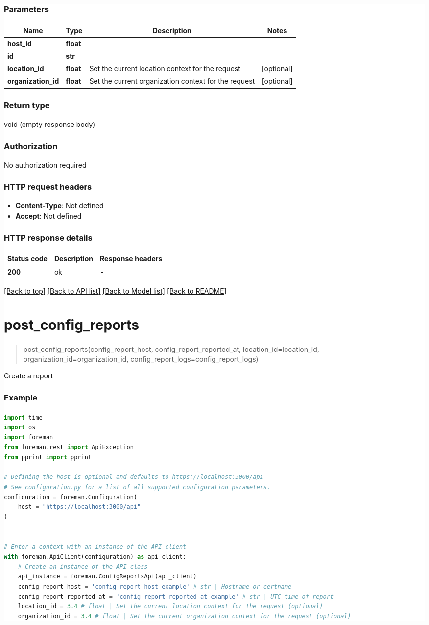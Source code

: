 

### Parameters


Name | Type | Description  | Notes
------------- | ------------- | ------------- | -------------
 **host_id** | **float**|  | 
 **id** | **str**|  | 
 **location_id** | **float**| Set the current location context for the request | [optional] 
 **organization_id** | **float**| Set the current organization context for the request | [optional] 

### Return type

void (empty response body)

### Authorization

No authorization required

### HTTP request headers

 - **Content-Type**: Not defined
 - **Accept**: Not defined

### HTTP response details

| Status code | Description | Response headers |
|-------------|-------------|------------------|
**200** | ok |  -  |

[[Back to top]](#) [[Back to API list]](../README.md#documentation-for-api-endpoints) [[Back to Model list]](../README.md#documentation-for-models) [[Back to README]](../README.md)

# **post_config_reports**
> post_config_reports(config_report_host, config_report_reported_at, location_id=location_id, organization_id=organization_id, config_report_logs=config_report_logs)

Create a report

### Example


```python
import time
import os
import foreman
from foreman.rest import ApiException
from pprint import pprint

# Defining the host is optional and defaults to https://localhost:3000/api
# See configuration.py for a list of all supported configuration parameters.
configuration = foreman.Configuration(
    host = "https://localhost:3000/api"
)


# Enter a context with an instance of the API client
with foreman.ApiClient(configuration) as api_client:
    # Create an instance of the API class
    api_instance = foreman.ConfigReportsApi(api_client)
    config_report_host = 'config_report_host_example' # str | Hostname or certname
    config_report_reported_at = 'config_report_reported_at_example' # str | UTC time of report
    location_id = 3.4 # float | Set the current location context for the request (optional)
    organization_id = 3.4 # float | Set the current organization context for the request (optional)
```